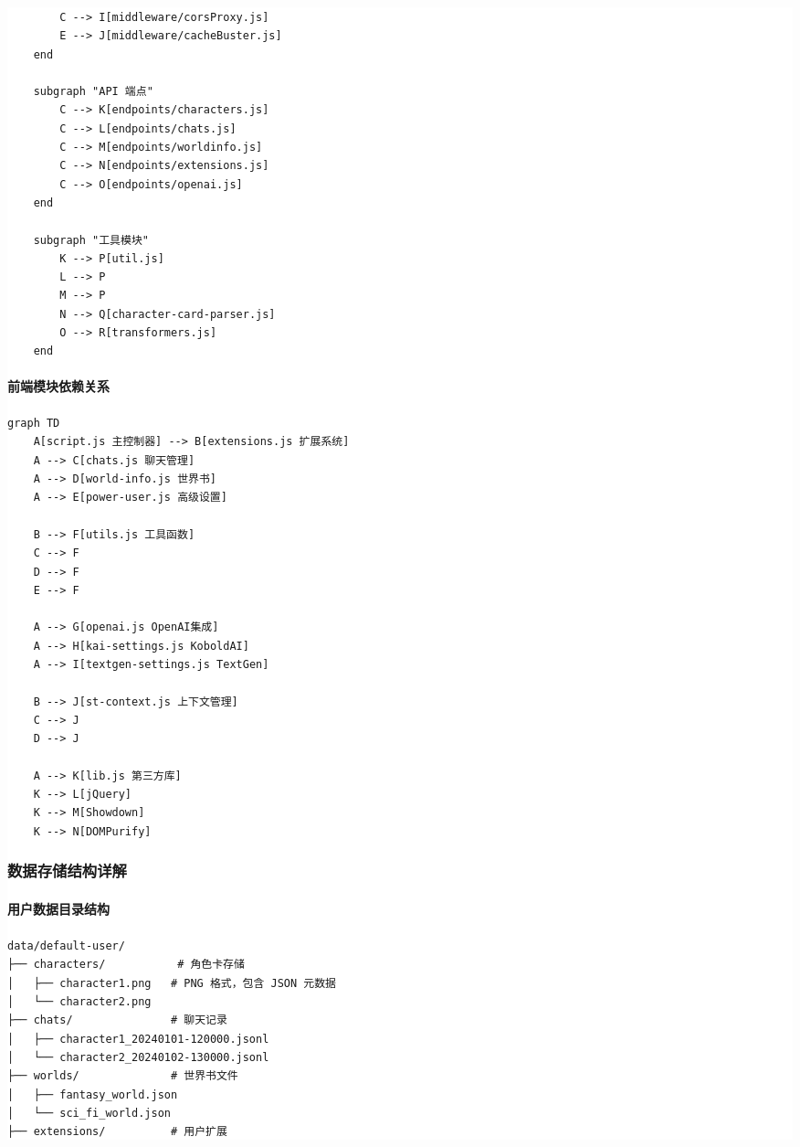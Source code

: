 ```mermaid
        C --> I[middleware/corsProxy.js]
        E --> J[middleware/cacheBuster.js]
    end

    subgraph "API 端点"
        C --> K[endpoints/characters.js]
        C --> L[endpoints/chats.js]
        C --> M[endpoints/worldinfo.js]
        C --> N[endpoints/extensions.js]
        C --> O[endpoints/openai.js]
    end

    subgraph "工具模块"
        K --> P[util.js]
        L --> P
        M --> P
        N --> Q[character-card-parser.js]
        O --> R[transformers.js]
    end
```

#### 前端模块依赖关系
```mermaid
graph TD
    A[script.js 主控制器] --> B[extensions.js 扩展系统]
    A --> C[chats.js 聊天管理]
    A --> D[world-info.js 世界书]
    A --> E[power-user.js 高级设置]

    B --> F[utils.js 工具函数]
    C --> F
    D --> F
    E --> F

    A --> G[openai.js OpenAI集成]
    A --> H[kai-settings.js KoboldAI]
    A --> I[textgen-settings.js TextGen]

    B --> J[st-context.js 上下文管理]
    C --> J
    D --> J

    A --> K[lib.js 第三方库]
    K --> L[jQuery]
    K --> M[Showdown]
    K --> N[DOMPurify]
```

### 数据存储结构详解

#### 用户数据目录结构
```
data/default-user/
├── characters/           # 角色卡存储
│   ├── character1.png   # PNG 格式，包含 JSON 元数据
│   └── character2.png
├── chats/               # 聊天记录
│   ├── character1_20240101-120000.jsonl
│   └── character2_20240102-130000.jsonl
├── worlds/              # 世界书文件
│   ├── fantasy_world.json
│   └── sci_fi_world.json
├── extensions/          # 用户扩展
```